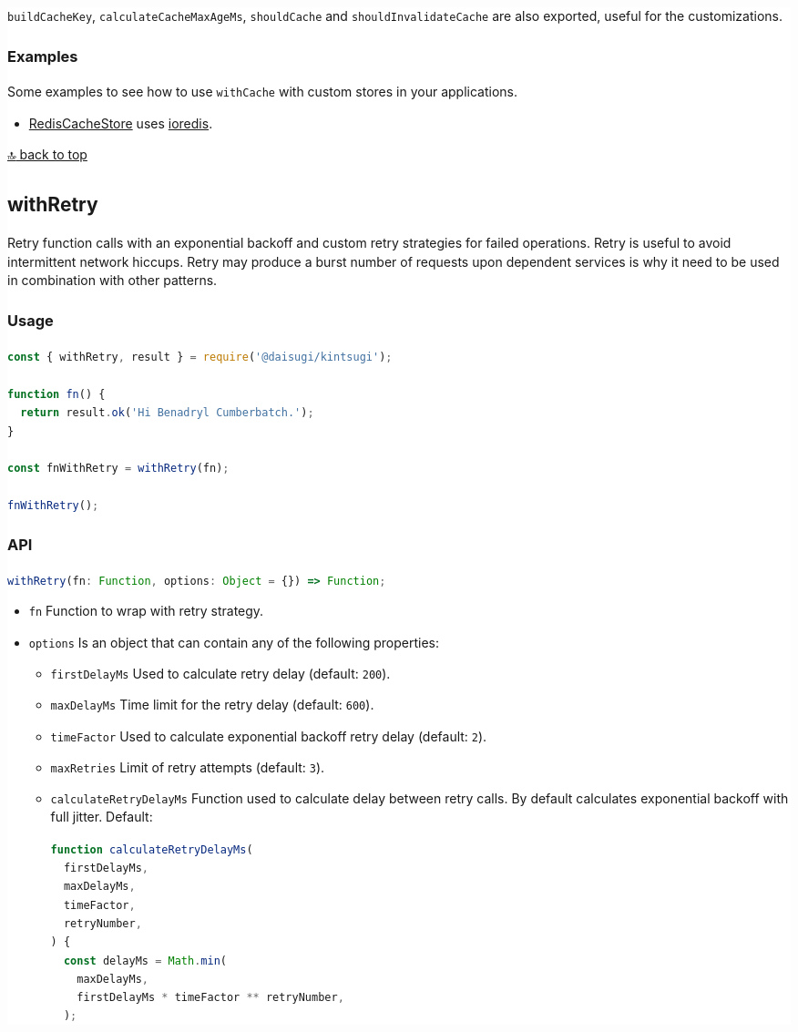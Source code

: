   `buildCacheKey`, `calculateCacheMaxAgeMs`, `shouldCache` and `shouldInvalidateCache` are also exported, useful for the customizations.

### Examples

Some examples to see how to use `withCache` with custom stores in your applications.

- [RedisCacheStore](./src/examples/RedisCacheStore.ts) uses [ioredis](https://github.com/luin/ioredis).

[:top: back to top](#table-of-contents)

## withRetry

Retry function calls with an exponential backoff and custom retry strategies for failed operations. Retry is useful to avoid intermittent network hiccups. Retry may produce a burst number of requests upon dependent services is why it need to be used in combination with other patterns.

### Usage

```javascript
const { withRetry, result } = require('@daisugi/kintsugi');

function fn() {
  return result.ok('Hi Benadryl Cumberbatch.');
}

const fnWithRetry = withRetry(fn);

fnWithRetry();
```

### API

```javascript
withRetry(fn: Function, options: Object = {}) => Function;
```

- `fn` Function to wrap with retry strategy.
- `options` Is an object that can contain any of the following properties:

  - `firstDelayMs` Used to calculate retry delay (default: `200`).
  - `maxDelayMs` Time limit for the retry delay (default: `600`).
  - `timeFactor` Used to calculate exponential backoff retry delay (default: `2`).
  - `maxRetries` Limit of retry attempts (default: `3`).
  - `calculateRetryDelayMs` Function used to calculate delay between retry calls. By default calculates exponential backoff with full jitter. Default:

    ```javascript
    function calculateRetryDelayMs(
      firstDelayMs,
      maxDelayMs,
      timeFactor,
      retryNumber,
    ) {
      const delayMs = Math.min(
        maxDelayMs,
        firstDelayMs * timeFactor ** retryNumber,
      );
